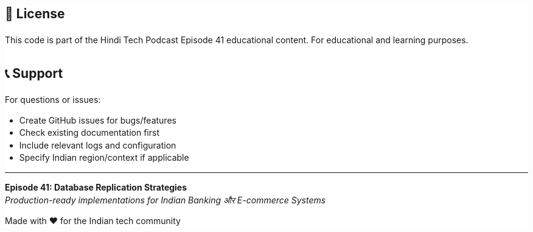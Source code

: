 ## 📄 License

This code is part of the Hindi Tech Podcast Episode 41 educational content. 
For educational and learning purposes.

## 📞 Support

For questions or issues:
- Create GitHub issues for bugs/features
- Check existing documentation first
- Include relevant logs and configuration
- Specify Indian region/context if applicable

---

**Episode 41: Database Replication Strategies**  
*Production-ready implementations for Indian Banking और E-commerce Systems*

Made with ❤️ for the Indian tech community